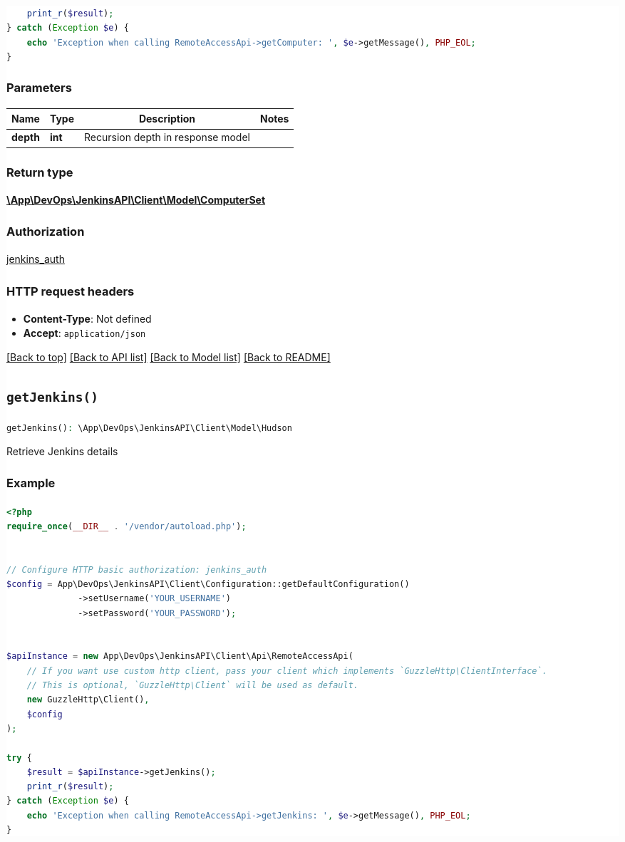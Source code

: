 ```php
    print_r($result);
} catch (Exception $e) {
    echo 'Exception when calling RemoteAccessApi->getComputer: ', $e->getMessage(), PHP_EOL;
}
```

### Parameters

Name | Type | Description  | Notes
------------- | ------------- | ------------- | -------------
 **depth** | **int**| Recursion depth in response model |

### Return type

[**\App\DevOps\JenkinsAPI\Client\Model\ComputerSet**](../Model/ComputerSet.md)

### Authorization

[jenkins_auth](../../README.md#jenkins_auth)

### HTTP request headers

- **Content-Type**: Not defined
- **Accept**: `application/json`

[[Back to top]](#) [[Back to API list]](../../README.md#endpoints)
[[Back to Model list]](../../README.md#models)
[[Back to README]](../../README.md)

## `getJenkins()`

```php
getJenkins(): \App\DevOps\JenkinsAPI\Client\Model\Hudson
```



Retrieve Jenkins details

### Example

```php
<?php
require_once(__DIR__ . '/vendor/autoload.php');


// Configure HTTP basic authorization: jenkins_auth
$config = App\DevOps\JenkinsAPI\Client\Configuration::getDefaultConfiguration()
              ->setUsername('YOUR_USERNAME')
              ->setPassword('YOUR_PASSWORD');


$apiInstance = new App\DevOps\JenkinsAPI\Client\Api\RemoteAccessApi(
    // If you want use custom http client, pass your client which implements `GuzzleHttp\ClientInterface`.
    // This is optional, `GuzzleHttp\Client` will be used as default.
    new GuzzleHttp\Client(),
    $config
);

try {
    $result = $apiInstance->getJenkins();
    print_r($result);
} catch (Exception $e) {
    echo 'Exception when calling RemoteAccessApi->getJenkins: ', $e->getMessage(), PHP_EOL;
}
```